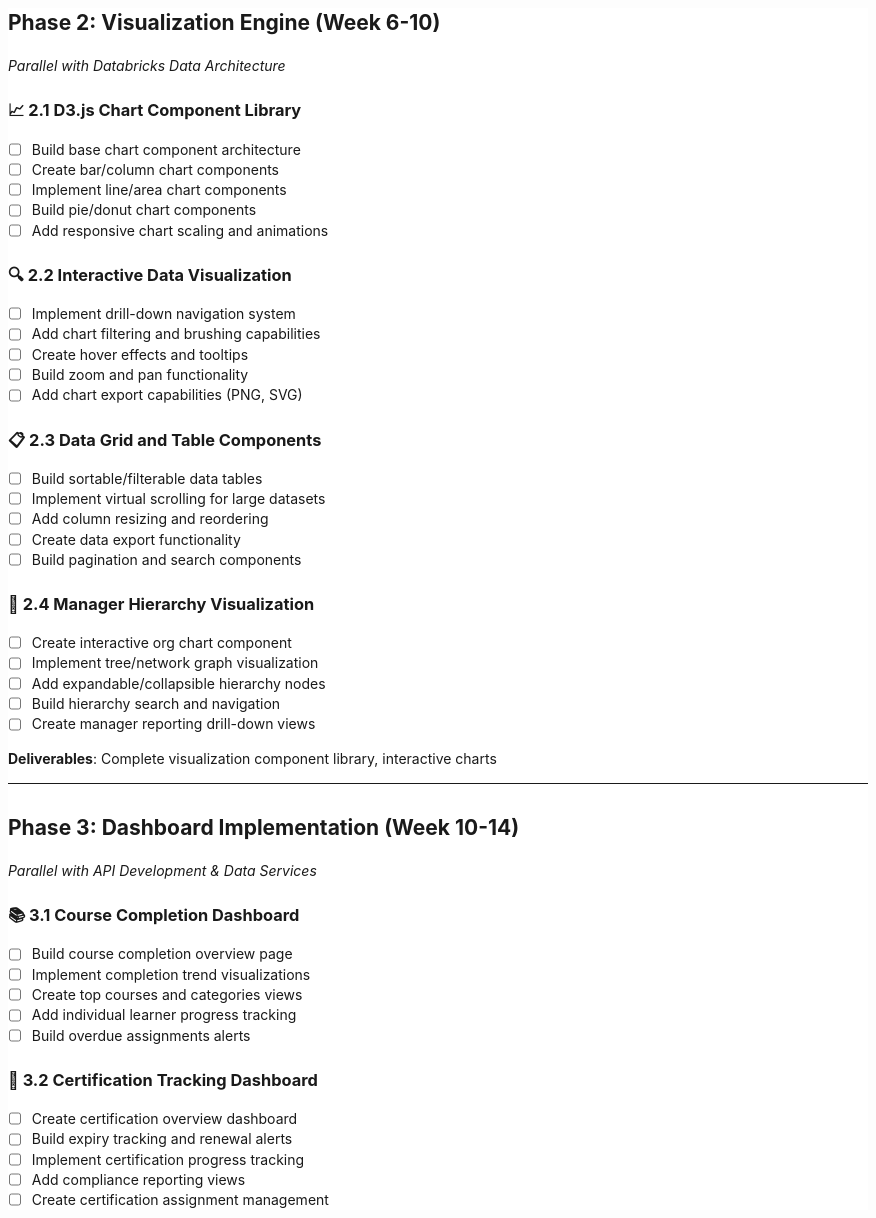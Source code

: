 
## **Phase 2: Visualization Engine (Week 6-10)**
*Parallel with Databricks Data Architecture*

### 📈 **2.1** D3.js Chart Component Library
- [ ] Build base chart component architecture
- [ ] Create bar/column chart components
- [ ] Implement line/area chart components
- [ ] Build pie/donut chart components
- [ ] Add responsive chart scaling and animations

### 🔍 **2.2** Interactive Data Visualization
- [ ] Implement drill-down navigation system
- [ ] Add chart filtering and brushing capabilities
- [ ] Create hover effects and tooltips
- [ ] Build zoom and pan functionality
- [ ] Add chart export capabilities (PNG, SVG)

### 📋 **2.3** Data Grid and Table Components
- [ ] Build sortable/filterable data tables
- [ ] Implement virtual scrolling for large datasets
- [ ] Add column resizing and reordering
- [ ] Create data export functionality
- [ ] Build pagination and search components

### 🌳 **2.4** Manager Hierarchy Visualization
- [ ] Create interactive org chart component
- [ ] Implement tree/network graph visualization
- [ ] Add expandable/collapsible hierarchy nodes
- [ ] Build hierarchy search and navigation
- [ ] Create manager reporting drill-down views

**Deliverables**: Complete visualization component library, interactive charts

---

## **Phase 3: Dashboard Implementation (Week 10-14)**
*Parallel with API Development & Data Services*

### 📚 **3.1** Course Completion Dashboard
- [ ] Build course completion overview page
- [ ] Implement completion trend visualizations
- [ ] Create top courses and categories views
- [ ] Add individual learner progress tracking
- [ ] Build overdue assignments alerts

### 🎯 **3.2** Certification Tracking Dashboard
- [ ] Create certification overview dashboard
- [ ] Build expiry tracking and renewal alerts
- [ ] Implement certification progress tracking
- [ ] Add compliance reporting views
- [ ] Create certification assignment management
